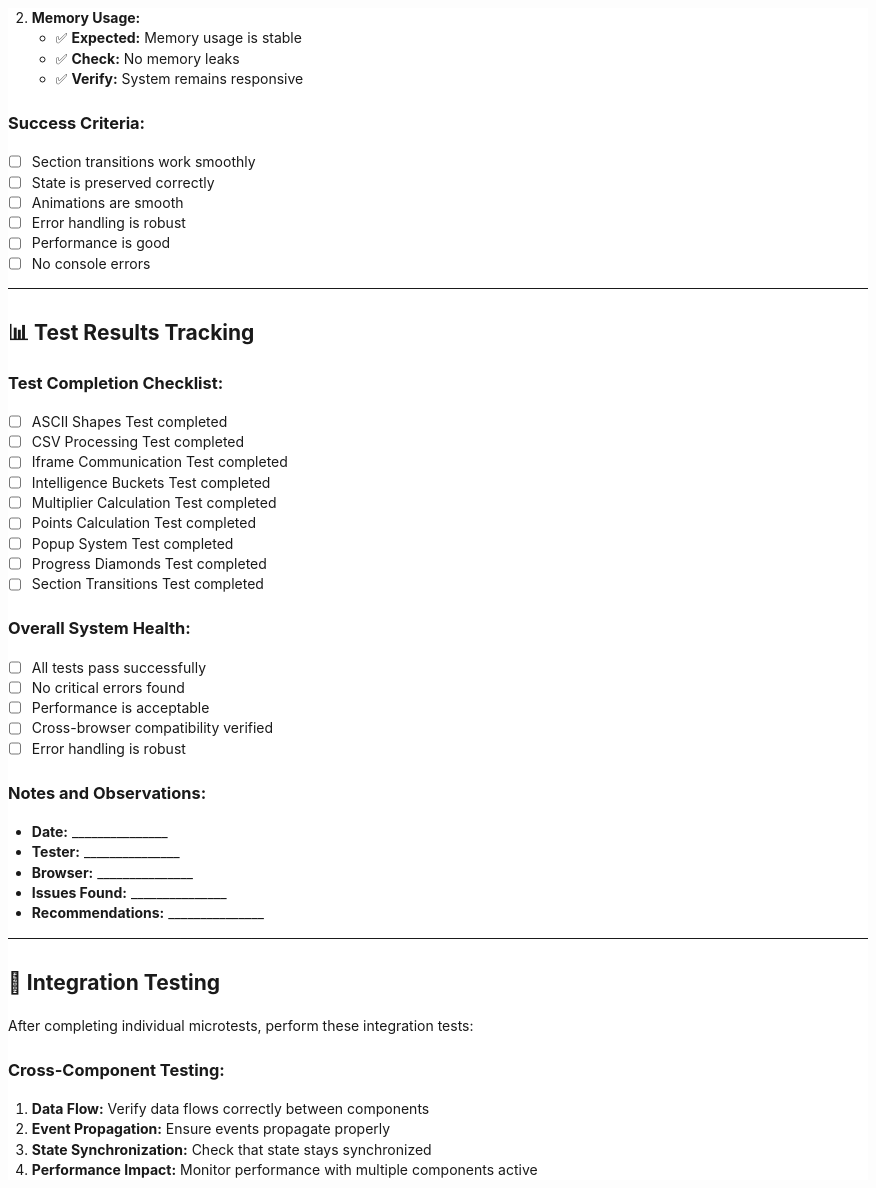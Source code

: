 2. **Memory Usage:**
   - ✅ **Expected:** Memory usage is stable
   - ✅ **Check:** No memory leaks
   - ✅ **Verify:** System remains responsive

### **Success Criteria:**
- [ ] Section transitions work smoothly
- [ ] State is preserved correctly
- [ ] Animations are smooth
- [ ] Error handling is robust
- [ ] Performance is good
- [ ] No console errors

---

## 📊 Test Results Tracking

### **Test Completion Checklist:**
- [ ] ASCII Shapes Test completed
- [ ] CSV Processing Test completed
- [ ] Iframe Communication Test completed
- [ ] Intelligence Buckets Test completed
- [ ] Multiplier Calculation Test completed
- [ ] Points Calculation Test completed
- [ ] Popup System Test completed
- [ ] Progress Diamonds Test completed
- [ ] Section Transitions Test completed

### **Overall System Health:**
- [ ] All tests pass successfully
- [ ] No critical errors found
- [ ] Performance is acceptable
- [ ] Cross-browser compatibility verified
- [ ] Error handling is robust

### **Notes and Observations:**
- **Date:** _______________
- **Tester:** _______________
- **Browser:** _______________
- **Issues Found:** _______________
- **Recommendations:** _______________

---

## 🚀 Integration Testing

After completing individual microtests, perform these integration tests:

### **Cross-Component Testing:**
1. **Data Flow:** Verify data flows correctly between components
2. **Event Propagation:** Ensure events propagate properly
3. **State Synchronization:** Check that state stays synchronized
4. **Performance Impact:** Monitor performance with multiple components active
